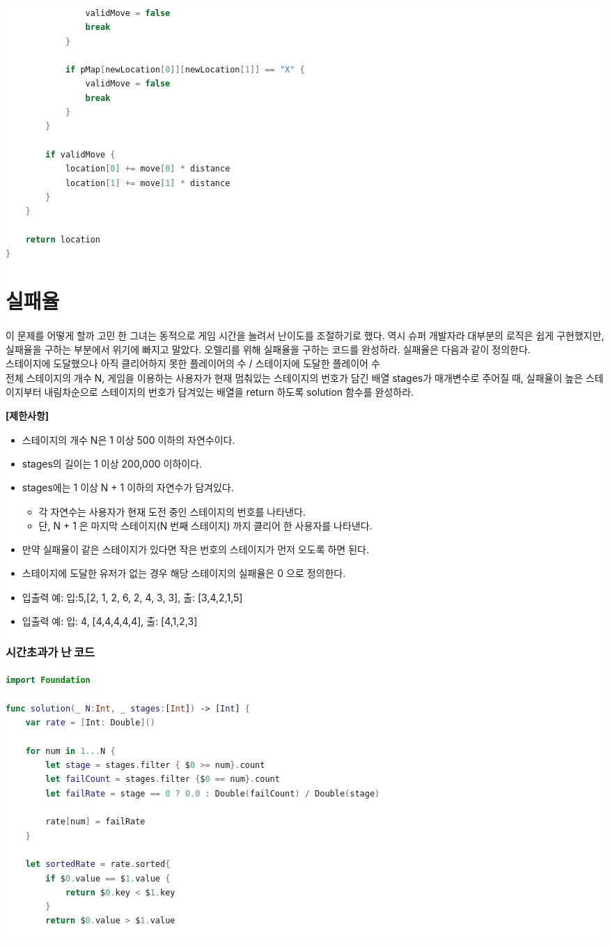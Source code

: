 ```Swift
                validMove = false
                break
            }
            
            if pMap[newLocation[0]][newLocation[1]] == "X" {
                validMove = false
                break
            }
        }
        
        if validMove {
            location[0] += move[0] * distance
            location[1] += move[1] * distance
        }
    }
    
    return location
}
```

# 실패율
이 문제를 어떻게 할까 고민 한 그녀는 동적으로 게임 시간을 늘려서 난이도를 조절하기로 했다. 역시 슈퍼 개발자라 대부분의 로직은 쉽게 구현했지만, 실패율을 구하는 부분에서 위기에 빠지고 말았다. 오렐리를 위해 실패율을 구하는 코드를 완성하라.
실패율은 다음과 같이 정의한다.<br>
스테이지에 도달했으나 아직 클리어하지 못한 플레이어의 수 / 스테이지에 도달한 플레이어 수<br>
전체 스테이지의 개수 N, 게임을 이용하는 사용자가 현재 멈춰있는 스테이지의 번호가 담긴 배열 stages가 매개변수로 주어질 때, 실패율이 높은 스테이지부터 내림차순으로 스테이지의 번호가 담겨있는 배열을 return 하도록 solution 함수를 완성하라.
<br>

**[제한사항]**
- 스테이지의 개수 N은 1 이상 500 이하의 자연수이다.
- stages의 길이는 1 이상 200,000 이하이다.
- stages에는 1 이상 N + 1 이하의 자연수가 담겨있다.
    - 각 자연수는 사용자가 현재 도전 중인 스테이지의 번호를 나타낸다.
    - 단, N + 1 은 마지막 스테이지(N 번째 스테이지) 까지 클리어 한 사용자를 나타낸다.
- 만약 실패율이 같은 스테이지가 있다면 작은 번호의 스테이지가 먼저 오도록 하면 된다.
- 스테이지에 도달한 유저가 없는 경우 해당 스테이지의 실패율은 0 으로 정의한다.

- 입출력 예: 입:5,[2, 1, 2, 6, 2, 4, 3, 3], 출:	[3,4,2,1,5]
- 입출력 예: 입: 4,	[4,4,4,4,4], 출:	[4,1,2,3]


### 시간초과가 난 코드
```Swift
import Foundation

func solution(_ N:Int, _ stages:[Int]) -> [Int] {
    var rate = [Int: Double]()
    
    for num in 1...N {
        let stage = stages.filter { $0 >= num}.count
        let failCount = stages.filter {$0 == num}.count
        let failRate = stage == 0 ? 0.0 : Double(failCount) / Double(stage)
        
        rate[num] = failRate
    }

    let sortedRate = rate.sorted{
        if $0.value == $1.value {
            return $0.key < $1.key
        }
        return $0.value > $1.value
    
```